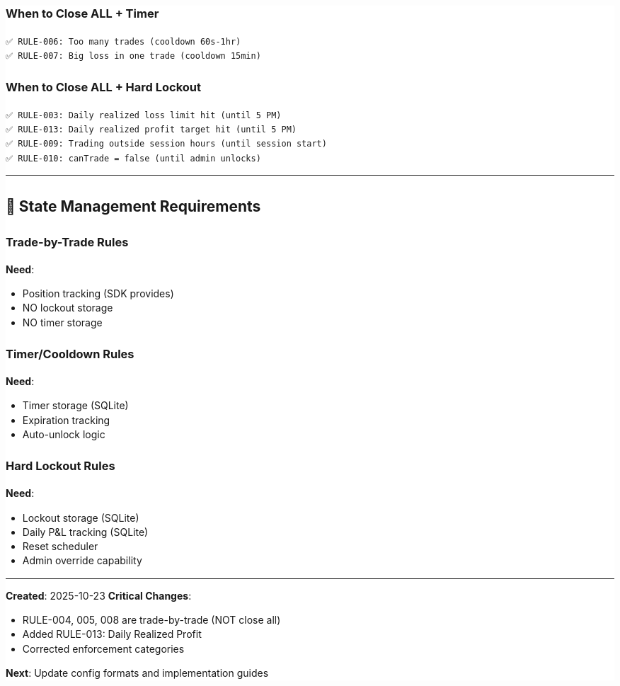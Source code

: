 ### When to Close ALL + Timer
```
✅ RULE-006: Too many trades (cooldown 60s-1hr)
✅ RULE-007: Big loss in one trade (cooldown 15min)
```

### When to Close ALL + Hard Lockout
```
✅ RULE-003: Daily realized loss limit hit (until 5 PM)
✅ RULE-013: Daily realized profit target hit (until 5 PM)
✅ RULE-009: Trading outside session hours (until session start)
✅ RULE-010: canTrade = false (until admin unlocks)
```

---

## 🔄 State Management Requirements

### Trade-by-Trade Rules
**Need**:
- Position tracking (SDK provides)
- NO lockout storage
- NO timer storage

### Timer/Cooldown Rules
**Need**:
- Timer storage (SQLite)
- Expiration tracking
- Auto-unlock logic

### Hard Lockout Rules
**Need**:
- Lockout storage (SQLite)
- Daily P&L tracking (SQLite)
- Reset scheduler
- Admin override capability

---

**Created**: 2025-10-23
**Critical Changes**:
- RULE-004, 005, 008 are trade-by-trade (NOT close all)
- Added RULE-013: Daily Realized Profit
- Corrected enforcement categories

**Next**: Update config formats and implementation guides
